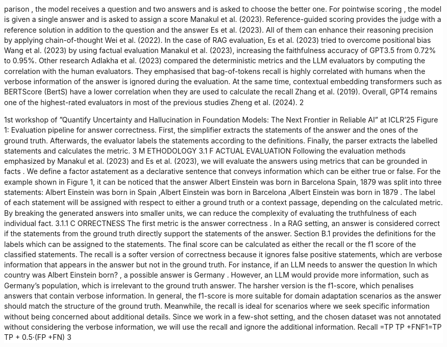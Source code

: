 parison , the model receives a question and two answers and is asked to choose the better one. For
pointwise scoring , the model is given a single answer and is asked to assign a score Manakul et al.
(2023). Reference-guided scoring provides the judge with a reference solution in addition to the
question and the answer Es et al. (2023). All of them can enhance their reasoning precision by
applying chain-of-thought Wei et al. (2022).
In the case of RAG evaluation, Es et al. (2023) tried to overcome positional bias Wang et al. (2023)
by using factual evaluation Manakul et al. (2023), increasing the faithfulness accuracy of GPT3.5
from 0.72% to 0.95%. Other research Adlakha et al. (2023) compared the deterministic metrics and
the LLM evaluators by computing the correlation with the human evaluators. They emphasised that
bag-of-tokens recall is highly correlated with humans when the verbose information of the answer
is ignored during the evaluation. At the same time, contextual embedding transformers such as
BERTScore (BertS) have a lower correlation when they are used to calculate the recall Zhang et al.
(2019). Overall, GPT4 remains one of the highest-rated evaluators in most of the previous studies
Zheng et al. (2024).
2

1st workshop of ”Quantify Uncertainty and Hallucination in Foundation Models: The Next
Frontier in Reliable AI” at ICLR’25
Figure 1: Evaluation pipeline for answer correctness. First, the simplifier extracts the statements
of the answer and the ones of the ground truth. Afterwards, the evaluator labels the statements
according to the definitions. Finally, the parser extracts the labelled statements and calculates the
metric.
3 M ETHODOLOGY
3.1 F ACTUAL EVALUATION
Following the evaluation methods emphasized by Manakul et al. (2023) and Es et al. (2023), we will
evaluate the answers using metrics that can be grounded in facts . We define a factor astatement as
a declarative sentence that conveys information which can be either true or false. For the example
shown in Figure 1, it can be noticed that the answer Albert Einstein was born in Barcelona Spain,
1879 was split into three statements: Albert Einstein was born in Spain ,Albert Einstein was born
in Barcelona ,Albert Einstein was born in 1879 . The label of each statement will be assigned with
respect to either a ground truth or a context passage, depending on the calculated metric. By breaking
the generated answers into smaller units, we can reduce the complexity of evaluating the truthfulness
of each individual fact.
3.1.1 C ORRECTNESS
The first metric is the answer correctness . In a RAG setting, an answer is considered correct if
the statements from the ground truth directly support the statements of the answer. Section B.1
provides the definitions for the labels which can be assigned to the statements. The final score can
be calculated as either the recall or the f1 score of the classified statements. The recall is a softer
version of correctness because it ignores false positive statements, which are verbose information
that appears in the answer but not in the ground truth. For instance, if an LLM needs to answer
the question In which country was Albert Einstein born? , a possible answer is Germany . However,
an LLM would provide more information, such as Germany’s population, which is irrelevant to
the ground truth answer. The harsher version is the f1-score, which penalises answers that contain
verbose information. In general, the f1-score is more suitable for domain adaptation scenarios as the
answer should match the structure of the ground truth. Meanwhile, the recall is ideal for scenarios
where we seek specific information without being concerned about additional details. Since we
work in a few-shot setting, and the chosen dataset was not annotated without considering the verbose
information, we will use the recall and ignore the additional information.
Recall =TP
TP +FNF1=TP
TP + 0.5·(FP +FN)
3
